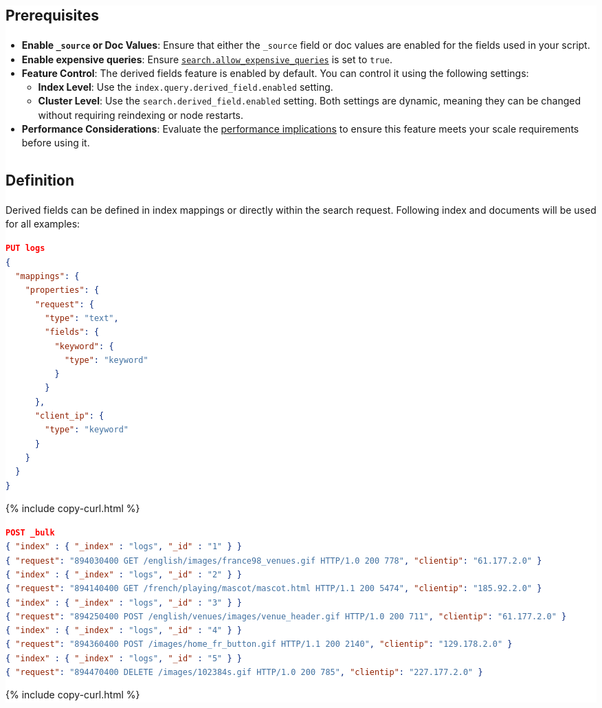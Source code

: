 ## Prerequisites
- **Enable `_source` or Doc Values**: Ensure that either the `_source` field or doc values are enabled for the fields used in your script.
- **Enable expensive queries**: Ensure [`search.allow_expensive_queries`]({{site.url}}{{site.baseurl}}/query-dsl/index/#expensive-queries) is set to `true`.
- **Feature Control**: The derived fields feature is enabled by default. You can control it using the following settings:
    - **Index Level**: Use the `index.query.derived_field.enabled` setting.
    - **Cluster Level**: Use the `search.derived_field.enabled` setting.
      Both settings are dynamic, meaning they can be changed without requiring reindexing or node restarts.
- **Performance Considerations**: Evaluate the [performance implications](#performance) to ensure this feature meets your scale requirements before using it.

## Definition
Derived fields can be defined in index mappings or directly within the search request. Following index and documents will be used for all examples:

```json
PUT logs
{
  "mappings": {
    "properties": {
      "request": {
        "type": "text",
        "fields": {
          "keyword": {
            "type": "keyword"
          }
        }
      },
      "client_ip": {
        "type": "keyword"
      }
    }
  }
}
```
{% include copy-curl.html %}

```json
POST _bulk
{ "index" : { "_index" : "logs", "_id" : "1" } }
{ "request": "894030400 GET /english/images/france98_venues.gif HTTP/1.0 200 778", "clientip": "61.177.2.0" }
{ "index" : { "_index" : "logs", "_id" : "2" } }
{ "request": "894140400 GET /french/playing/mascot/mascot.html HTTP/1.1 200 5474", "clientip": "185.92.2.0" }
{ "index" : { "_index" : "logs", "_id" : "3" } }
{ "request": "894250400 POST /english/venues/images/venue_header.gif HTTP/1.0 200 711", "clientip": "61.177.2.0" }
{ "index" : { "_index" : "logs", "_id" : "4" } }
{ "request": "894360400 POST /images/home_fr_button.gif HTTP/1.1 200 2140", "clientip": "129.178.2.0" }
{ "index" : { "_index" : "logs", "_id" : "5" } }
{ "request": "894470400 DELETE /images/102384s.gif HTTP/1.0 200 785", "clientip": "227.177.2.0" }
```
{% include copy-curl.html %}
